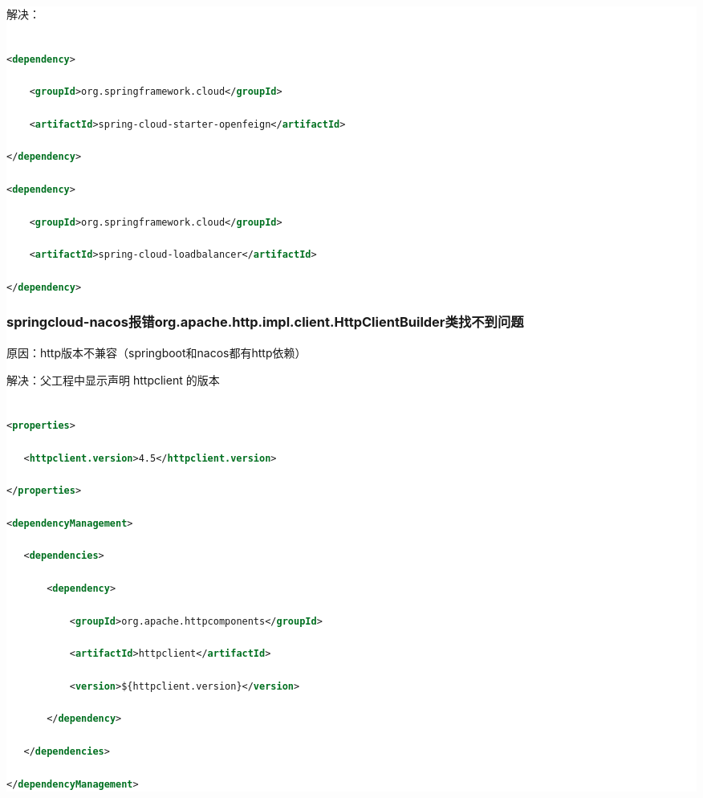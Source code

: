 
解决：


```xml

<dependency>

    <groupId>org.springframework.cloud</groupId>

    <artifactId>spring-cloud-starter-openfeign</artifactId>

</dependency>

<dependency>

    <groupId>org.springframework.cloud</groupId>

    <artifactId>spring-cloud-loadbalancer</artifactId>

</dependency>

```


### springcloud-nacos报错org.apache.http.impl.client.HttpClientBuilder类找不到问题


原因：http版本不兼容（springboot和nacos都有http依赖）


解决：父工程中显示声明 httpclient 的版本


```xml

<properties>

   <httpclient.version>4.5</httpclient.version>

</properties>

<dependencyManagement>

   <dependencies>

       <dependency>

           <groupId>org.apache.httpcomponents</groupId>

           <artifactId>httpclient</artifactId>

           <version>${httpclient.version}</version>

       </dependency>

   </dependencies>

</dependencyManagement>

```
